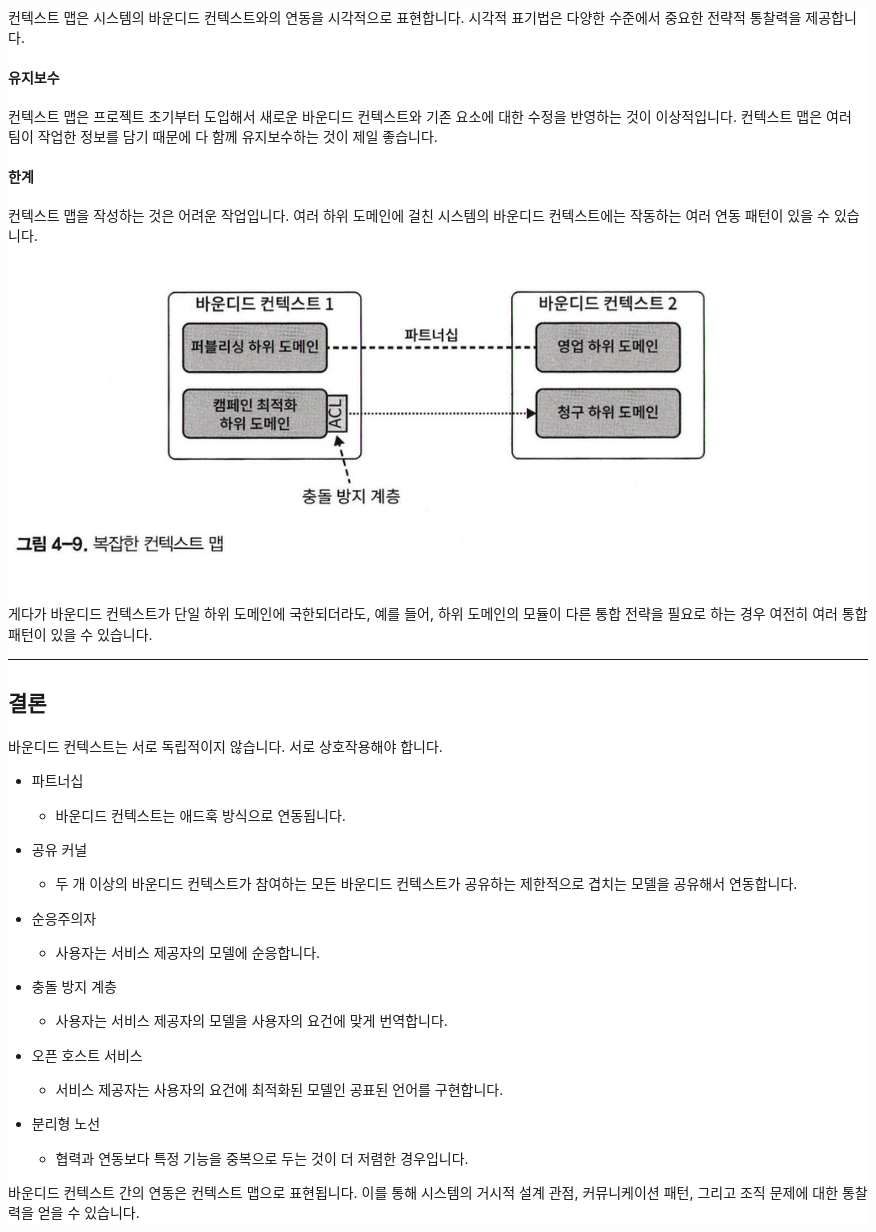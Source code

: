 컨텍스트 맵은 시스템의 바운디드 컨텍스트와의 연동을 시각적으로 표현합니다. 시각적 표기법은 다양한 수준에서 중요한 전략적 통찰력을 제공합니다.

#### 유지보수

컨텍스트 맵은 프로젝트 초기부터 도입해서 새로운 바운디드 컨텍스트와 기존 요소에 대한 수정을 반영하는 것이 이상적입니다. 컨텍스트 맵은 여러 팀이 작업한 정보를 담기 때문에 다 함께 유지보수하는 것이 제일 좋습니다.

#### 한계

컨텍스트 맵을 작성하는 것은 어려운 작업입니다. 여러 하위 도메인에 걸친 시스템의 바운디드 컨텍스트에는 작동하는 여러 연동 패턴이 있을 수 있습니다.

![도메인17](../static/도메인주도설계첫걸음/domain17.png)

게다가 바운디드 컨텍스트가 단일 하위 도메인에 국한되더라도, 예를 들어, 하위 도메인의 모듈이 다른 통합 전략을 필요로 하는 경우 여전히 여러 통합 패턴이 있을 수 있습니다.


---

## 결론

바운디드 컨텍스트는 서로 독립적이지 않습니다. 서로 상호작용해야 합니다.

- 파트너십
	- 바운디드 컨텍스트는 애드훅 방식으로 연동됩니다.

- 공유 커널
	- 두 개 이상의 바운디드 컨텍스트가 참여하는 모든 바운디드 컨텍스트가 공유하는 제한적으로 겹치는 모델을 공유해서 연동합니다.

- 순응주의자
	- 사용자는 서비스 제공자의 모델에 순응합니다.

- 충돌 방지 계층
	- 사용자는 서비스 제공자의 모델을 사용자의 요건에 맞게 번역합니다.

- 오픈 호스트 서비스
	- 서비스 제공자는 사용자의 요건에 최적화된 모델인 공표된 언어를 구현합니다.

- 분리형 노선
	- 협력과 연동보다 특정 기능을 중복으로 두는 것이 더 저렴한 경우입니다.


바운디드 컨텍스트 간의 연동은 컨텍스트 맵으로 표현됩니다. 이를 통해 시스템의 거시적 설계 관점, 커뮤니케이션 패턴, 그리고 조직 문제에 대한 통찰력을 얻을 수 있습니다.